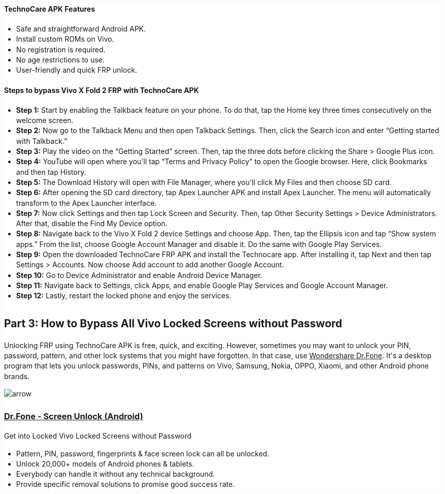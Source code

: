 #### TechnoCare APK Features

- Safe and straightforward Android APK.
- Install custom ROMs on Vivo.
- No registration is required.
- No age restrictions to use.
- User-friendly and quick FRP unlock.

#### Steps to bypass Vivo X Fold 2 FRP with TechnoCare APK

- **Step 1:** Start by enabling the Talkback feature on your phone. To do that, tap the Home key three times consecutively on the welcome screen.
- **Step 2:** Now go to the Talkback Menu and then open Talkback Settings. Then, click the Search icon and enter “Getting started with Talkback.”
- **Step 3:** Play the video on the “Getting Started” screen. Then, tap the three dots before clicking the Share > Google Plus icon.
- **Step 4:** YouTube will open where you'll tap “Terms and Privacy Policy” to open the Google browser. Here, click Bookmarks and then tap History.
- **Step 5:** The Download History will open with File Manager, where you'll click My Files and then choose SD card.
- **Step 6:** After opening the SD card directory, tap Apex Launcher APK and install Apex Launcher. The menu will automatically transform to the Apex Launcher interface.
- **Step 7:** Now click Settings and then tap Lock Screen and Security. Then, tap Other Security Settings > Device Administrators. After that, disable the Find My Device option.
- **Step 8:** Navigate back to the Vivo X Fold 2 device Settings and choose App. Then, tap the Ellipsis icon and tap “Show system apps.” From the list, choose Google Account Manager and disable it. Do the same with Google Play Services.
- **Step 9:** Open the downloaded TechnoCare FRP APK and install the Technocare app. After installing it, tap Next and then tap Settings > Accounts. Now choose Add account to add another Google Account.
- **Step 10:** Go to Device Administrator and enable Android Device Manager.
- **Step 11:** Navigate back to Settings, click Apps, and enable Google Play Services and Google Account Manager.
- **Step 12:** Lastly, restart the locked phone and enjoy the services.

## Part 3: How to Bypass All Vivo Locked Screens without Password

Unlocking FRP using TechnoCare APK is free, quick, and exciting. However, sometimes you may want to unlock your PIN, password, pattern, and other lock systems that you might have forgotten. In that case, use [Wondershare Dr.Fone](https://tools.techidaily.com/wondershare/drfone/drfone-toolkit/). It's a desktop program that lets you unlock passwords, PINs, and patterns on Vivo, Samsung, Nokia, OPPO, Xiaomi, and other Android phone brands.

![arrow](https://drfone.wondershare.com/style/images/arrow_up.png)

### [Dr.Fone - Screen Unlock (Android)](https://tools.techidaily.com/wondershare-dr-fone-unlock-android-screen/)

Get into Locked Vivo Locked Screens without Password

- Pattern, PIN, password, fingerprints & face screen lock can all be unlocked.
- Unlock 20,000+ models of Android phones & tablets.
- Everybody can handle it without any technical background.
- Provide specific removal solutions to promise good success rate.
